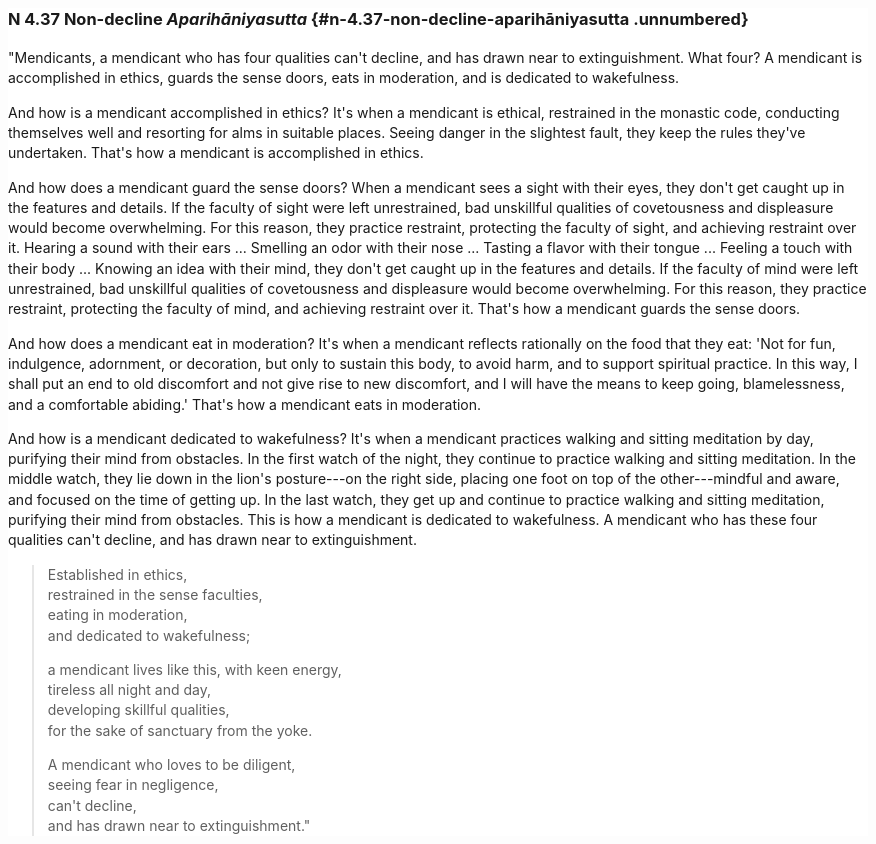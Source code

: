 ### N 4.37 Non-decline  *Aparihāniyasutta* {#n-4.37-non-decline-aparihāniyasutta .unnumbered}

"Mendicants, a mendicant who has four qualities can't decline, and has
drawn near to extinguishment. What four? A mendicant is accomplished in
ethics, guards the sense doors, eats in moderation, and is dedicated to
wakefulness.

And how is a mendicant accomplished in ethics? It's when a mendicant is
ethical, restrained in the monastic code, conducting themselves well and
resorting for alms in suitable places. Seeing danger in the slightest
fault, they keep the rules they've undertaken. That's how a mendicant is
accomplished in ethics.

And how does a mendicant guard the sense doors? When a mendicant sees a
sight with their eyes, they don't get caught up in the features and
details. If the faculty of sight were left unrestrained, bad unskillful
qualities of covetousness and displeasure would become overwhelming. For
this reason, they practice restraint, protecting the faculty of sight,
and achieving restraint over it. Hearing a sound with their ears ...
Smelling an odor with their nose ... Tasting a flavor with their tongue
... Feeling a touch with their body ... Knowing an idea with their mind,
they don't get caught up in the features and details. If the faculty of
mind were left unrestrained, bad unskillful qualities of covetousness
and displeasure would become overwhelming. For this reason, they
practice restraint, protecting the faculty of mind, and achieving
restraint over it. That's how a mendicant guards the sense doors.

And how does a mendicant eat in moderation? It's when a mendicant
reflects rationally on the food that they eat: 'Not for fun, indulgence,
adornment, or decoration, but only to sustain this body, to avoid harm,
and to support spiritual practice. In this way, I shall put an end to
old discomfort and not give rise to new discomfort, and I will have the
means to keep going, blamelessness, and a comfortable abiding.' That's
how a mendicant eats in moderation.

And how is a mendicant dedicated to wakefulness? It's when a mendicant
practices walking and sitting meditation by day, purifying their mind
from obstacles. In the first watch of the night, they continue to
practice walking and sitting meditation. In the middle watch, they lie
down in the lion's posture---on the right side, placing one foot on top
of the other---mindful and aware, and focused on the time of getting up.
In the last watch, they get up and continue to practice walking and
sitting meditation, purifying their mind from obstacles. This is how a
mendicant is dedicated to wakefulness. A mendicant who has these four
qualities can't decline, and has drawn near to extinguishment.

> Established in ethics,\
> restrained in the sense faculties,\
> eating in moderation,\
> and dedicated to wakefulness;
>
> a mendicant lives like this, with keen energy,\
> tireless all night and day,\
> developing skillful qualities,\
> for the sake of sanctuary from the yoke.
>
> A mendicant who loves to be diligent,\
> seeing fear in negligence,\
> can't decline,\
> and has drawn near to extinguishment."
